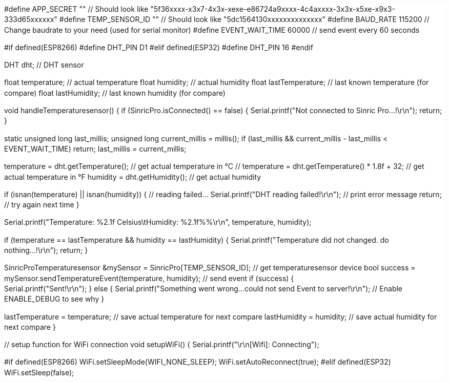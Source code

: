 #define APP_SECRET        ""   // Should look like "5f36xxxx-x3x7-4x3x-xexe-e86724a9xxxx-4c4axxxx-3x3x-x5xe-x9x3-333d65xxxxxx"
#define TEMP_SENSOR_ID    ""   // Should look like "5dc1564130xxxxxxxxxxxxxx"
#define BAUD_RATE         115200              // Change baudrate to your need (used for serial monitor)
#define EVENT_WAIT_TIME   60000               // send event every 60 seconds

#if defined(ESP8266)
  #define DHT_PIN    D1
#elif defined(ESP32)
  #define DHT_PIN    16
#endif

DHT dht;                                      // DHT sensor

float temperature;                            // actual temperature
float humidity;                               // actual humidity
float lastTemperature;                        // last known temperature (for compare)
float lastHumidity;                           // last known humidity (for compare)
   
void handleTemperaturesensor() {
  if (SinricPro.isConnected() == false) {
    Serial.printf("Not connected to Sinric Pro...!\r\n");
    return; 
  }

  static unsigned long last_millis;
  unsigned long        current_millis = millis();
  if (last_millis && current_millis - last_millis < EVENT_WAIT_TIME) return;
  last_millis = current_millis;
  
  temperature = dht.getTemperature();          // get actual temperature in °C
//  temperature = dht.getTemperature() * 1.8f + 32;  // get actual temperature in °F
  humidity = dht.getHumidity();                // get actual humidity

  if (isnan(temperature) || isnan(humidity)) { // reading failed... 
    Serial.printf("DHT reading failed!\r\n");  // print error message
    return;                                    // try again next time
  } 

  Serial.printf("Temperature: %2.1f Celsius\tHumidity: %2.1f%%\r\n", temperature, humidity);

  if (temperature == lastTemperature && humidity == lastHumidity) {
    Serial.printf("Temperature did not changed. do nothing...!\r\n");
    return; 
  }

  SinricProTemperaturesensor &mySensor = SinricPro[TEMP_SENSOR_ID];  // get temperaturesensor device
  bool success = mySensor.sendTemperatureEvent(temperature, humidity); // send event
  if (success) {  
    Serial.printf("Sent!\r\n");
  } else {
    Serial.printf("Something went wrong...could not send Event to server!\r\n"); // Enable ENABLE_DEBUG to see why
  }

  lastTemperature = temperature;  // save actual temperature for next compare
  lastHumidity = humidity;        // save actual humidity for next compare 
}


// setup function for WiFi connection
void setupWiFi() {
  Serial.printf("\r\n[Wifi]: Connecting");

  #if defined(ESP8266)
    WiFi.setSleepMode(WIFI_NONE_SLEEP); 
    WiFi.setAutoReconnect(true);
  #elif defined(ESP32)
    WiFi.setSleep(false); 